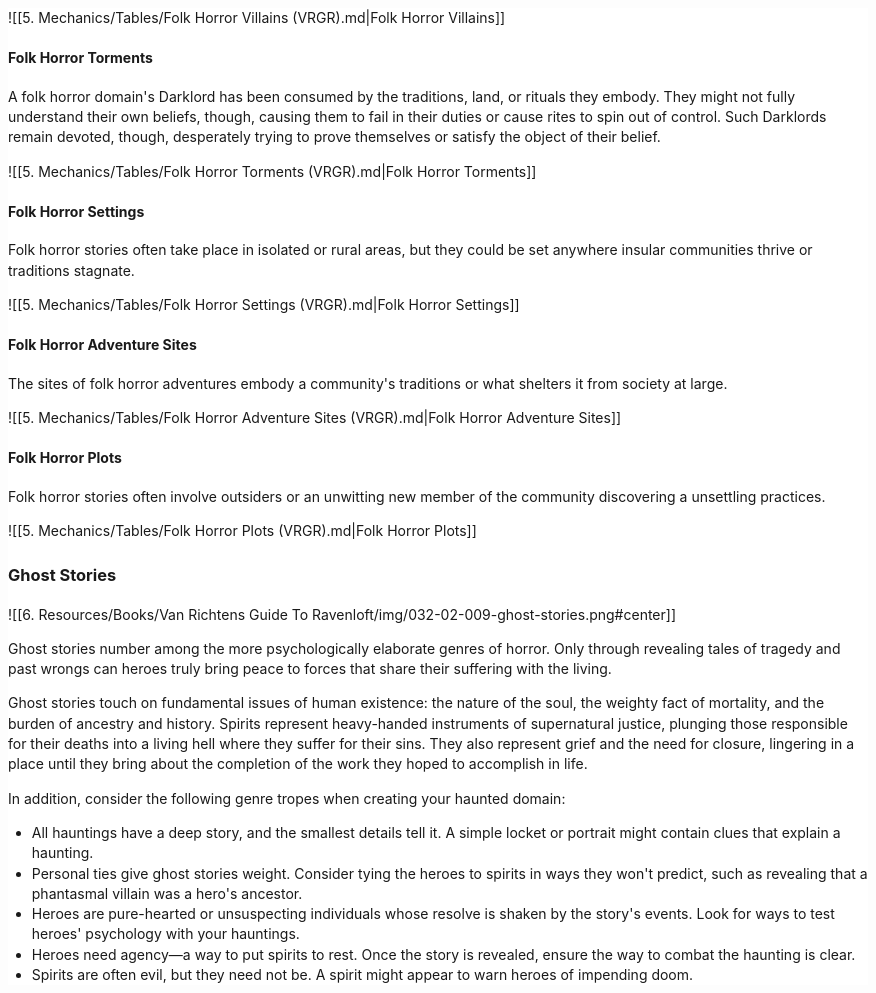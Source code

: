 ![[5. Mechanics/Tables/Folk Horror Villains (VRGR).md|Folk Horror Villains]]

#### Folk Horror Torments

A folk horror domain's Darklord has been consumed by the traditions, land, or rituals they embody. They might not fully understand their own beliefs, though, causing them to fail in their duties or cause rites to spin out of control. Such Darklords remain devoted, though, desperately trying to prove themselves or satisfy the object of their belief.

![[5. Mechanics/Tables/Folk Horror Torments (VRGR).md|Folk Horror Torments]]

#### Folk Horror Settings

Folk horror stories often take place in isolated or rural areas, but they could be set anywhere insular communities thrive or traditions stagnate.

![[5. Mechanics/Tables/Folk Horror Settings (VRGR).md|Folk Horror Settings]]

#### Folk Horror Adventure Sites

The sites of folk horror adventures embody a community's traditions or what shelters it from society at large.

![[5. Mechanics/Tables/Folk Horror Adventure Sites (VRGR).md|Folk Horror Adventure Sites]]

#### Folk Horror Plots

Folk horror stories often involve outsiders or an unwitting new member of the community discovering a unsettling practices.

![[5. Mechanics/Tables/Folk Horror Plots (VRGR).md|Folk Horror Plots]]

### Ghost Stories

![[6. Resources/Books/Van Richtens Guide To Ravenloft/img/032-02-009-ghost-stories.png#center]]

Ghost stories number among the more psychologically elaborate genres of horror. Only through revealing tales of tragedy and past wrongs can heroes truly bring peace to forces that share their suffering with the living.

Ghost stories touch on fundamental issues of human existence: the nature of the soul, the weighty fact of mortality, and the burden of ancestry and history. Spirits represent heavy-handed instruments of supernatural justice, plunging those responsible for their deaths into a living hell where they suffer for their sins. They also represent grief and the need for closure, lingering in a place until they bring about the completion of the work they hoped to accomplish in life.

In addition, consider the following genre tropes when creating your haunted domain:

- All hauntings have a deep story, and the smallest details tell it. A simple locket or portrait might contain clues that explain a haunting.  
- Personal ties give ghost stories weight. Consider tying the heroes to spirits in ways they won't predict, such as revealing that a phantasmal villain was a hero's ancestor.  
- Heroes are pure-hearted or unsuspecting individuals whose resolve is shaken by the story's events. Look for ways to test heroes' psychology with your hauntings.  
- Heroes need agency—a way to put spirits to rest. Once the story is revealed, ensure the way to combat the haunting is clear.  
- Spirits are often evil, but they need not be. A spirit might appear to warn heroes of impending doom.  

